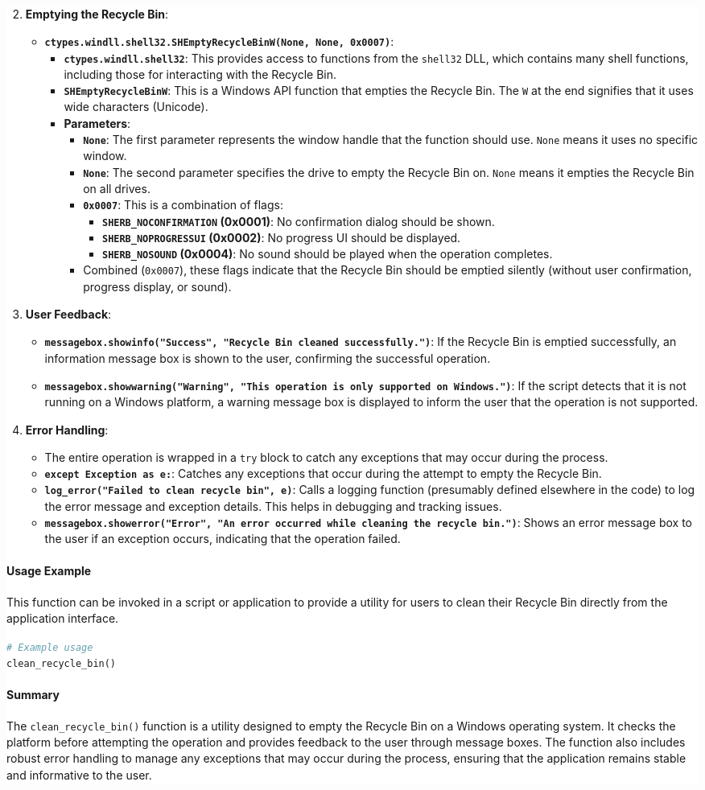 2. **Emptying the Recycle Bin**:
   - **`ctypes.windll.shell32.SHEmptyRecycleBinW(None, None, 0x0007)`**:
     - **`ctypes.windll.shell32`**: This provides access to functions from the `shell32` DLL, which contains many shell functions, including those for interacting with the Recycle Bin.
     - **`SHEmptyRecycleBinW`**: This is a Windows API function that empties the Recycle Bin. The `W` at the end signifies that it uses wide characters (Unicode).
     - **Parameters**:
       - **`None`**: The first parameter represents the window handle that the function should use. `None` means it uses no specific window.
       - **`None`**: The second parameter specifies the drive to empty the Recycle Bin on. `None` means it empties the Recycle Bin on all drives.
       - **`0x0007`**: This is a combination of flags:
         - **`SHERB_NOCONFIRMATION` (0x0001)**: No confirmation dialog should be shown.
         - **`SHERB_NOPROGRESSUI` (0x0002)**: No progress UI should be displayed.
         - **`SHERB_NOSOUND` (0x0004)**: No sound should be played when the operation completes.
       - Combined (`0x0007`), these flags indicate that the Recycle Bin should be emptied silently (without user confirmation, progress display, or sound).

3. **User Feedback**:
   - **`messagebox.showinfo("Success", "Recycle Bin cleaned successfully.")`**: If the Recycle Bin is emptied successfully, an information message box is shown to the user, confirming the successful operation.

   - **`messagebox.showwarning("Warning", "This operation is only supported on Windows.")`**: If the script detects that it is not running on a Windows platform, a warning message box is displayed to inform the user that the operation is not supported.

4. **Error Handling**:
   - The entire operation is wrapped in a `try` block to catch any exceptions that may occur during the process.
   - **`except Exception as e:`**: Catches any exceptions that occur during the attempt to empty the Recycle Bin.
   - **`log_error("Failed to clean recycle bin", e)`**: Calls a logging function (presumably defined elsewhere in the code) to log the error message and exception details. This helps in debugging and tracking issues.
   - **`messagebox.showerror("Error", "An error occurred while cleaning the recycle bin.")`**: Shows an error message box to the user if an exception occurs, indicating that the operation failed.

#### **Usage Example**

This function can be invoked in a script or application to provide a utility for users to clean their Recycle Bin directly from the application interface.

```python
# Example usage
clean_recycle_bin()
```

#### **Summary**

The `clean_recycle_bin()` function is a utility designed to empty the Recycle Bin on a Windows operating system. It checks the platform before attempting the operation and provides feedback to the user through message boxes. The function also includes robust error handling to manage any exceptions that may occur during the process, ensuring that the application remains stable and informative to the user.
